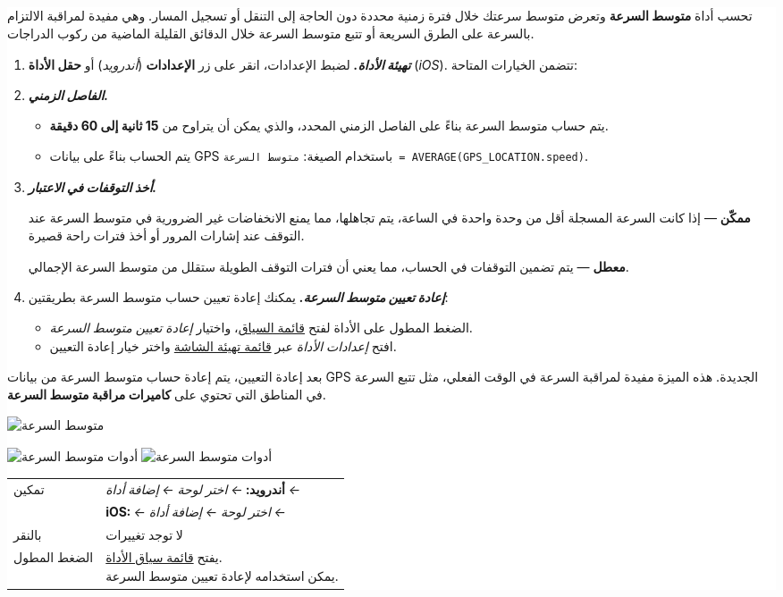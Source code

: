 </Tabs>

تحسب أداة **متوسط السرعة** وتعرض متوسط سرعتك خلال فترة زمنية محددة دون الحاجة إلى التنقل أو تسجيل المسار. وهي مفيدة لمراقبة الالتزام بالسرعة على الطرق السريعة أو تتبع متوسط السرعة خلال الدقائق القليلة الماضية من ركوب الدراجات.

1. ***تهيئة الأداة.***
   لضبط الإعدادات، انقر على زر **الإعدادات** (*أندرويد*) أو **حقل الأداة** (*iOS*). تتضمن الخيارات المتاحة:

2. ***الفاصل الزمني.***

   - يتم حساب متوسط السرعة بناءً على الفاصل الزمني المحدد، والذي يمكن أن يتراوح من **15 ثانية إلى 60 دقيقة**.

   - يتم الحساب بناءً على بيانات GPS باستخدام الصيغة:
   `متوسط السرعة = AVERAGE(GPS_LOCATION.speed)`.

3. ***أخذ التوقفات في الاعتبار.***

   **ممكّن** — إذا كانت السرعة المسجلة أقل من وحدة واحدة في الساعة، يتم تجاهلها، مما يمنع الانخفاضات غير الضرورية في متوسط السرعة عند التوقف عند إشارات المرور أو أخذ فترات راحة قصيرة.

   **معطل** — يتم تضمين التوقفات في الحساب، مما يعني أن فترات التوقف الطويلة ستقلل من متوسط السرعة الإجمالي.

4. ***إعادة تعيين متوسط السرعة.***
   يمكنك إعادة تعيين حساب متوسط السرعة بطريقتين:

   - الضغط المطول على الأداة لفتح [قائمة السياق](../widgets/configure-screen.md#widget-context-menu)، واختيار *إعادة تعيين متوسط السرعة*.
   - افتح *إعدادات الأداة* عبر [قائمة تهيئة الشاشة](../widgets/configure-screen.md#settings) واختر خيار إعادة التعيين.

بعد إعادة التعيين، يتم إعادة حساب متوسط السرعة من بيانات GPS الجديدة. هذه الميزة مفيدة لمراقبة السرعة في الوقت الفعلي، مثل تتبع السرعة في المناطق التي تحتوي على **كاميرات مراقبة متوسط السرعة**.

<Tabs groupId="operating-systems" queryString="current-os">

<TabItem value="android" label="أندرويد">

![متوسط السرعة](@site/static/img/widgets/average_speed_widget_4.png)

</TabItem>

<TabItem value="ios" label="iOS">

![أدوات متوسط السرعة](@site/static/img/widgets/average_speed_widget_ios_1.png) ![أدوات متوسط السرعة](@site/static/img/widgets/average_speed_widget_ios_3.png)

</TabItem>

</Tabs>

| | |
|:------------|:------------|
| تمكين | **أندرويد:** *<Translate android="true" ids="shared_string_menu,map_widget_config"/> ← اختر لوحة ← إضافة أداة ← <Translate android="true" ids="map_widget_average_speed"/>* |
| | **iOS:** *<Translate ios="true" ids="shared_string_menu,layer_map_appearance"/> ← اختر لوحة ← إضافة أداة ← <Translate ios="true" ids="map_widget_average_speed"/>* |
| بالنقر | لا توجد تغييرات |
| الضغط المطول | يفتح [قائمة سياق الأداة](../widgets/configure-screen.md#widget-context-menu). <br/> يمكن استخدامه لإعادة تعيين متوسط السرعة. |

